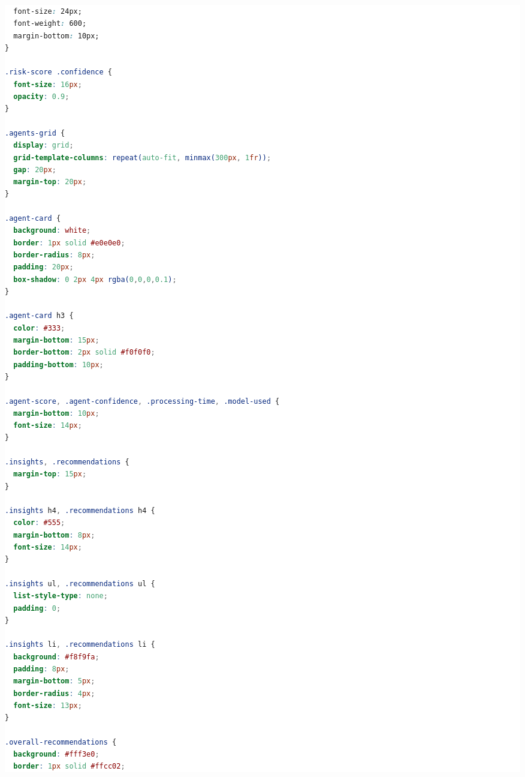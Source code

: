 ```css
  font-size: 24px;
  font-weight: 600;
  margin-bottom: 10px;
}

.risk-score .confidence {
  font-size: 16px;
  opacity: 0.9;
}

.agents-grid {
  display: grid;
  grid-template-columns: repeat(auto-fit, minmax(300px, 1fr));
  gap: 20px;
  margin-top: 20px;
}

.agent-card {
  background: white;
  border: 1px solid #e0e0e0;
  border-radius: 8px;
  padding: 20px;
  box-shadow: 0 2px 4px rgba(0,0,0,0.1);
}

.agent-card h3 {
  color: #333;
  margin-bottom: 15px;
  border-bottom: 2px solid #f0f0f0;
  padding-bottom: 10px;
}

.agent-score, .agent-confidence, .processing-time, .model-used {
  margin-bottom: 10px;
  font-size: 14px;
}

.insights, .recommendations {
  margin-top: 15px;
}

.insights h4, .recommendations h4 {
  color: #555;
  margin-bottom: 8px;
  font-size: 14px;
}

.insights ul, .recommendations ul {
  list-style-type: none;
  padding: 0;
}

.insights li, .recommendations li {
  background: #f8f9fa;
  padding: 8px;
  margin-bottom: 5px;
  border-radius: 4px;
  font-size: 13px;
}

.overall-recommendations {
  background: #fff3e0;
  border: 1px solid #ffcc02;
```